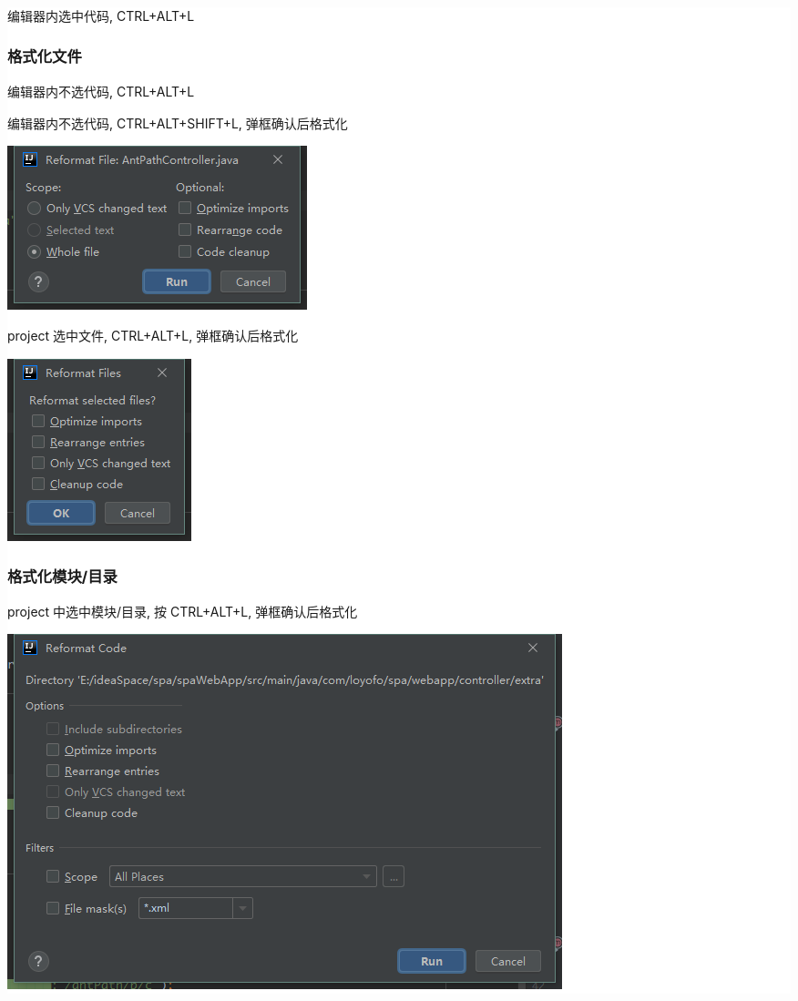 编辑器内选中代码, CTRL+ALT+L

### 格式化文件

编辑器内不选代码, CTRL+ALT+L

编辑器内不选代码, CTRL+ALT+SHIFT+L, 弹框确认后格式化

![1568860241727](Idea.assets/1568860241727.png)

project 选中文件, CTRL+ALT+L, 弹框确认后格式化

![1568860252354](Idea.assets/1568860252354.png)

### 格式化模块/目录

project 中选中模块/目录, 按 CTRL+ALT+L, 弹框确认后格式化

![1568860357893](Idea.assets/1568860357893.png)
